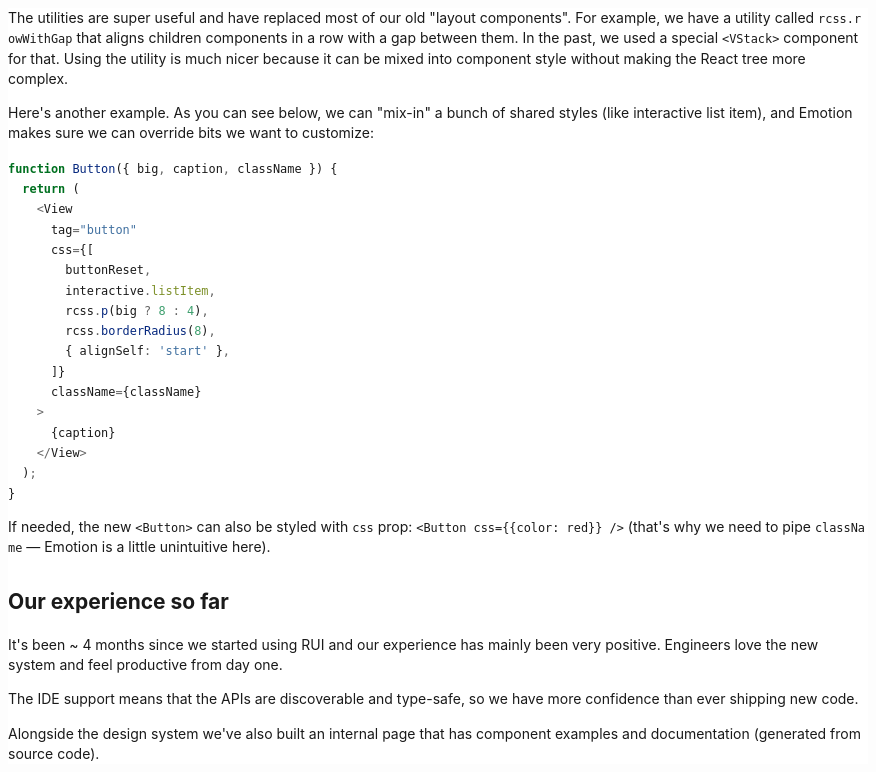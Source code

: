 The utilities are super useful and have replaced most of our old "layout components". For example, we have a utility called `rcss.rowWithGap` that aligns children components in a row with a gap between them. In the past, we used a special `<VStack>` component for that. Using the utility is much nicer because it can be mixed into component style without making the React tree more complex.

Here's another example. As you can see below, we can "mix-in" a bunch of shared styles (like interactive list item), and Emotion makes sure we can override bits we want to customize:

```typescript
function Button({ big, caption, className }) {
  return (
    <View
      tag="button"
      css={[
        buttonReset,
        interactive.listItem,
        rcss.p(big ? 8 : 4),
        rcss.borderRadius(8),
        { alignSelf: 'start' },
      ]}
      className={className}
    >
      {caption}
    </View>
  );
}
```

If needed, the new `<Button>` can also be styled with `css` prop: `<Button css={{color: red}} />` (that's why we need to pipe `className` — Emotion is a little unintuitive here).

 ## Our experience so far

It's been ~ 4 months since we started using RUI and our experience has mainly been very positive. Engineers love the new system and feel productive from day one.

The IDE support means that the APIs are discoverable and type-safe, so we have more confidence than ever shipping new code.

Alongside the design system we've also built an internal page that has component examples and documentation (generated from source code).
